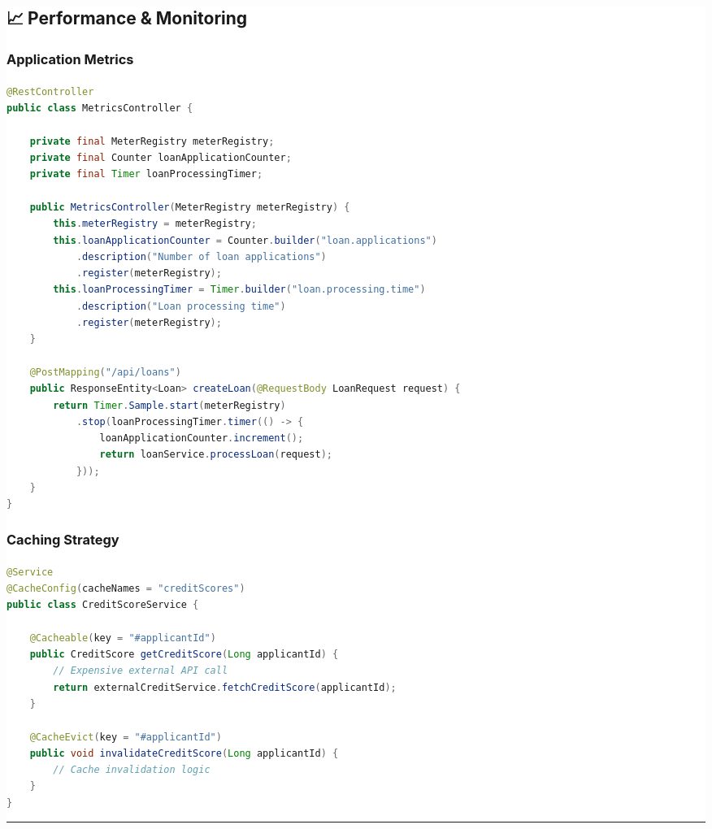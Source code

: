 ## 📈 Performance & Monitoring

### Application Metrics
```java
@RestController
public class MetricsController {
    
    private final MeterRegistry meterRegistry;
    private final Counter loanApplicationCounter;
    private final Timer loanProcessingTimer;
    
    public MetricsController(MeterRegistry meterRegistry) {
        this.meterRegistry = meterRegistry;
        this.loanApplicationCounter = Counter.builder("loan.applications")
            .description("Number of loan applications")
            .register(meterRegistry);
        this.loanProcessingTimer = Timer.builder("loan.processing.time")
            .description("Loan processing time")
            .register(meterRegistry);
    }
    
    @PostMapping("/api/loans")
    public ResponseEntity<Loan> createLoan(@RequestBody LoanRequest request) {
        return Timer.Sample.start(meterRegistry)
            .stop(loanProcessingTimer.timer(() -> {
                loanApplicationCounter.increment();
                return loanService.processLoan(request);
            }));
    }
}
```

### Caching Strategy
```java
@Service
@CacheConfig(cacheNames = "creditScores")
public class CreditScoreService {
    
    @Cacheable(key = "#applicantId")
    public CreditScore getCreditScore(Long applicantId) {
        // Expensive external API call
        return externalCreditService.fetchCreditScore(applicantId);
    }
    
    @CacheEvict(key = "#applicantId")
    public void invalidateCreditScore(Long applicantId) {
        // Cache invalidation logic
    }
}
```

---
